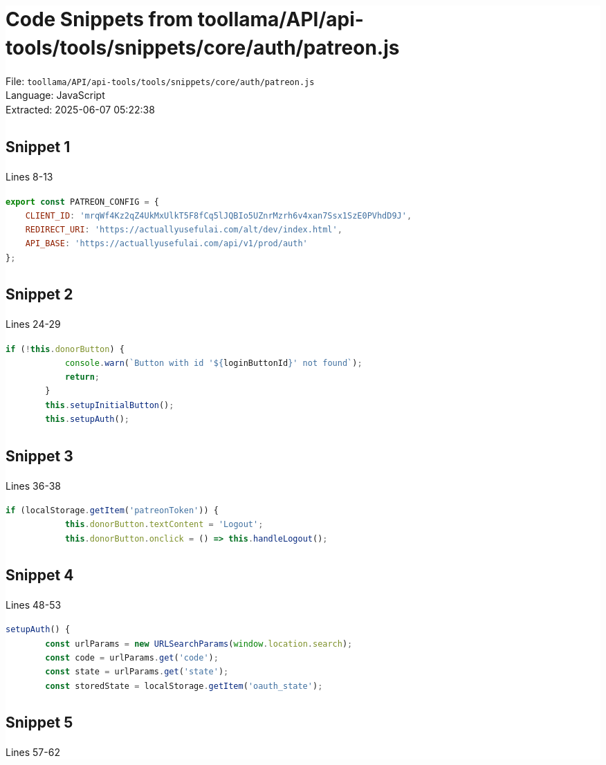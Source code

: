 # Code Snippets from toollama/API/api-tools/tools/snippets/core/auth/patreon.js

File: `toollama/API/api-tools/tools/snippets/core/auth/patreon.js`  
Language: JavaScript  
Extracted: 2025-06-07 05:22:38  

## Snippet 1
Lines 8-13

```JavaScript
export const PATREON_CONFIG = {
    CLIENT_ID: 'mrqWf4Kz2qZ4UkMxUlkT5F8fCq5lJQBIo5UZnrMzrh6v4xan7Ssx1SzE0PVhdD9J',
    REDIRECT_URI: 'https://actuallyusefulai.com/alt/dev/index.html',
    API_BASE: 'https://actuallyusefulai.com/api/v1/prod/auth'
};
```

## Snippet 2
Lines 24-29

```JavaScript
if (!this.donorButton) {
            console.warn(`Button with id '${loginButtonId}' not found`);
            return;
        }
        this.setupInitialButton();
        this.setupAuth();
```

## Snippet 3
Lines 36-38

```JavaScript
if (localStorage.getItem('patreonToken')) {
            this.donorButton.textContent = 'Logout';
            this.donorButton.onclick = () => this.handleLogout();
```

## Snippet 4
Lines 48-53

```JavaScript
setupAuth() {
        const urlParams = new URLSearchParams(window.location.search);
        const code = urlParams.get('code');
        const state = urlParams.get('state');
        const storedState = localStorage.getItem('oauth_state');
```

## Snippet 5
Lines 57-62
